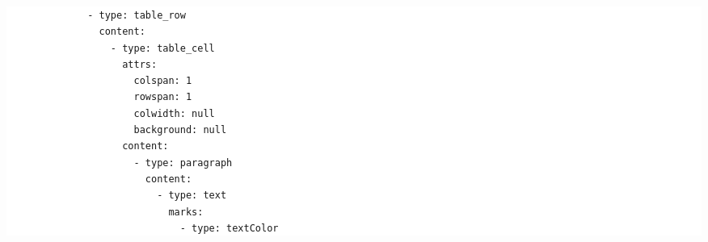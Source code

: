                   - type: table_row
                    content:
                      - type: table_cell
                        attrs:
                          colspan: 1
                          rowspan: 1
                          colwidth: null
                          background: null
                        content:
                          - type: paragraph
                            content:
                              - type: text
                                marks:
                                  - type: textColor

